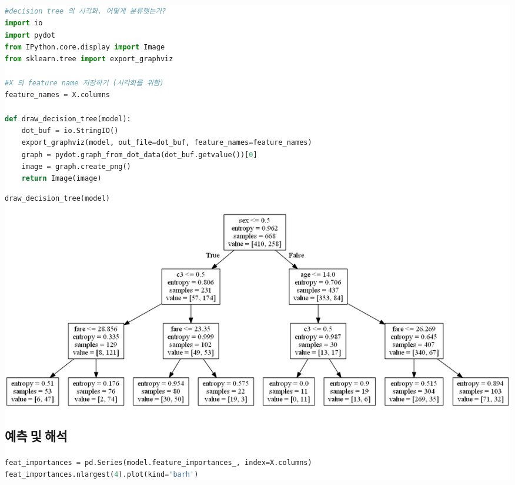     


```python
#decision tree 의 시각화. 어떻게 분류햇는가?
import io
import pydot
from IPython.core.display import Image
from sklearn.tree import export_graphviz

#X 의 feature name 저장하기 (시각화를 위함)
feature_names = X.columns 

def draw_decision_tree(model):
    dot_buf = io.StringIO()
    export_graphviz(model, out_file=dot_buf, feature_names=feature_names)
    graph = pydot.graph_from_dot_data(dot_buf.getvalue())[0]
    image = graph.create_png()
    return Image(image)
```


```python
draw_decision_tree(model)
```




    
<img src="/assets/images/1.Classification/output_56_0.png">
    



## 예측 및 해석


```python
feat_importances = pd.Series(model.feature_importances_, index=X.columns)
feat_importances.nlargest(4).plot(kind='barh')
```
